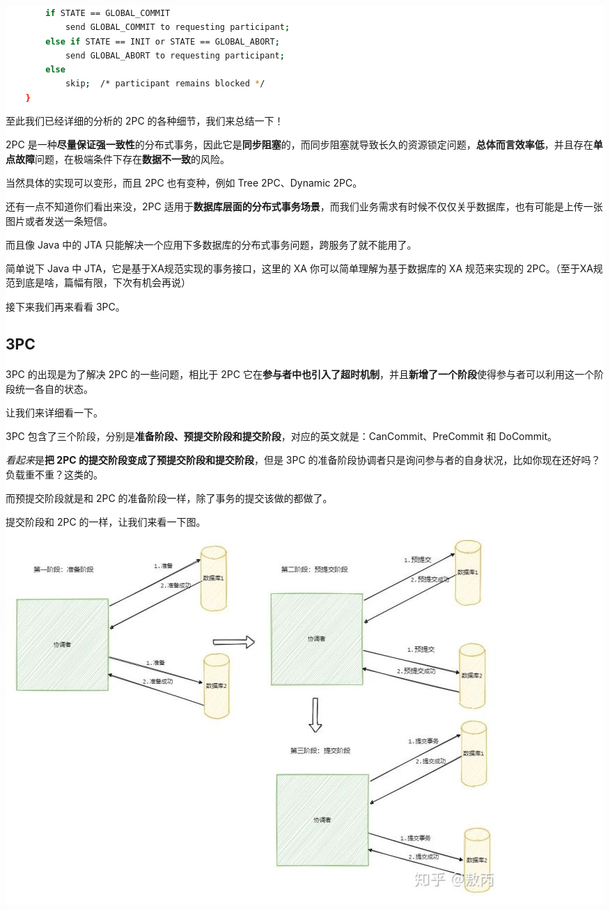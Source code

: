 ```sh
        if STATE == GLOBAL_COMMIT
            send GLOBAL_COMMIT to requesting participant;
        else if STATE == INIT or STATE == GLOBAL_ABORT;
            send GLOBAL_ABORT to requesting participant;
        else
            skip;  /* participant remains blocked */
    }
```

至此我们已经详细的分析的 2PC 的各种细节，我们来总结一下！

2PC 是一种**尽量保证强一致性**的分布式事务，因此它是**同步阻塞**的，而同步阻塞就导致长久的资源锁定问题，**总体而言效率低**，并且存在**单点故障**问题，在极端条件下存在**数据不一致**的风险。

当然具体的实现可以变形，而且 2PC 也有变种，例如 Tree 2PC、Dynamic 2PC。

还有一点不知道你们看出来没，2PC 适用于**数据库层面的分布式事务场景**，而我们业务需求有时候不仅仅关乎数据库，也有可能是上传一张图片或者发送一条短信。

而且像 Java 中的 JTA 只能解决一个应用下多数据库的分布式事务问题，跨服务了就不能用了。

简单说下 Java 中 JTA，它是基于XA规范实现的事务接口，这里的 XA 你可以简单理解为基于数据库的 XA 规范来实现的 2PC。（至于XA规范到底是啥，篇幅有限，下次有机会再说）

接下来我们再来看看 3PC。

## 3PC
3PC 的出现是为了解决 2PC 的一些问题，相比于 2PC 它在**参与者中也引入了超时机制**，并且**新增了一个阶段**使得参与者可以利用这一个阶段统一各自的状态。

让我们来详细看一下。

3PC 包含了三个阶段，分别是**准备阶段、预提交阶段和提交阶段**，对应的英文就是：CanCommit、PreCommit 和 DoCommit。

*看起来*是**把 2PC 的提交阶段变成了预提交阶段和提交阶段**，但是 3PC 的准备阶段协调者只是询问参与者的自身状况，比如你现在还好吗？负载重不重？这类的。

而预提交阶段就是和 2PC 的准备阶段一样，除了事务的提交该做的都做了。

提交阶段和 2PC 的一样，让我们来看一下图。

![流程图](../assets\img\posts\20220817\v2-885daf4ba34102d6e1047b0b67910652_720w.jpg)
